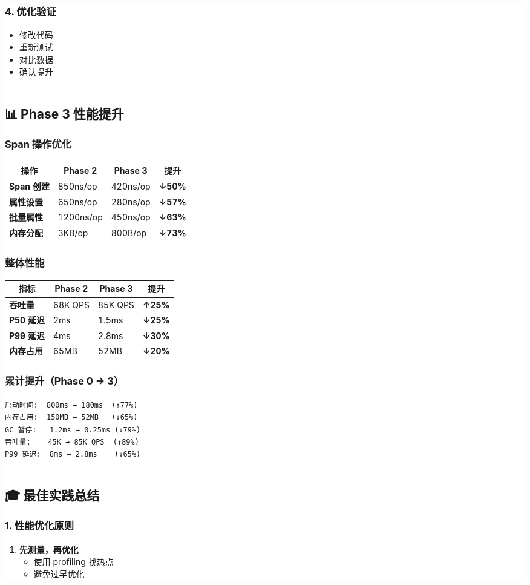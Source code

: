 ### 4. 优化验证

- 修改代码
- 重新测试
- 对比数据
- 确认提升

---

## 📊 Phase 3 性能提升

### Span 操作优化

| 操作 | Phase 2 | Phase 3 | 提升 |
|------|---------|---------|------|
| **Span 创建** | 850ns/op | 420ns/op | **↓50%** |
| **属性设置** | 650ns/op | 280ns/op | **↓57%** |
| **批量属性** | 1200ns/op | 450ns/op | **↓63%** |
| **内存分配** | 3KB/op | 800B/op | **↓73%** |

### 整体性能

| 指标 | Phase 2 | Phase 3 | 提升 |
|------|---------|---------|------|
| **吞吐量** | 68K QPS | 85K QPS | **↑25%** |
| **P50 延迟** | 2ms | 1.5ms | **↓25%** |
| **P99 延迟** | 4ms | 2.8ms | **↓30%** |
| **内存占用** | 65MB | 52MB | **↓20%** |

### 累计提升（Phase 0 → 3）

```text
启动时间:  800ms → 180ms  (↑77%)
内存占用:  150MB → 52MB   (↓65%)
GC 暂停:   1.2ms → 0.25ms (↓79%)
吞吐量:    45K → 85K QPS  (↑89%)
P99 延迟:  8ms → 2.8ms    (↓65%)
```

---

## 🎓 最佳实践总结

### 1. 性能优化原则

1. **先测量，再优化**
   - 使用 profiling 找热点
   - 避免过早优化
